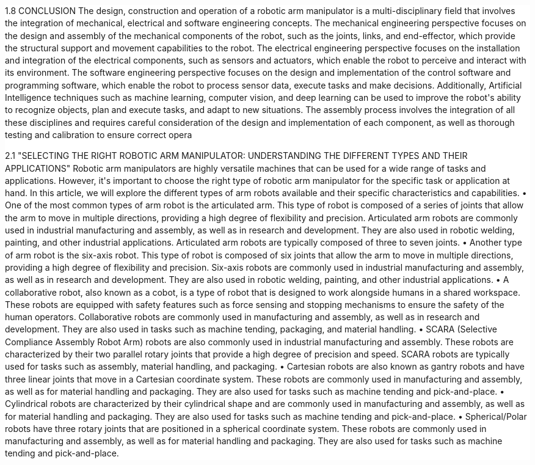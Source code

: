 
1.8 CONCLUSION
The design, construction and operation of a robotic arm manipulator is a multi-disciplinary field that involves the integration of mechanical, electrical and software engineering concepts. The mechanical engineering perspective focuses on the design and assembly of the mechanical components of the robot, such as the joints, links, and end-effector, which provide the structural support and movement capabilities to the robot. The electrical engineering perspective focuses on the installation and integration of the electrical components, such as sensors and actuators, which enable the robot to perceive and interact with its environment. The software engineering perspective focuses on the design and implementation of the control software and programming software, which enable the robot to process sensor data, execute tasks and make decisions. Additionally, Artificial Intelligence techniques such as machine learning, computer vision, and deep learning can be used to improve the robot's ability to recognize objects, plan and execute tasks, and adapt to new situations. The assembly process involves the integration of all these disciplines and requires careful consideration of the design and implementation of each component, as well as thorough testing and calibration to ensure correct opera

2.1 "SELECTING THE RIGHT ROBOTIC ARM MANIPULATOR: UNDERSTANDING THE DIFFERENT TYPES AND THEIR APPLICATIONS"
Robotic arm manipulators are highly versatile machines that can be used for a wide range of tasks and applications. However, it's important to choose the right type of robotic arm manipulator for the specific task or application at hand. In this article, we will explore the different types of arm robots available and their specific characteristics and capabilities.
•	One of the most common types of arm robot is the articulated arm. This type of robot is composed of a series of joints that allow the arm to move in multiple directions, providing a high degree of flexibility and precision. Articulated arm robots are commonly used in industrial manufacturing and assembly, as well as in research and development. They are also used in robotic welding, painting, and other industrial applications. Articulated arm robots are typically composed of three to seven joints.
•	Another type of arm robot is the six-axis robot. This type of robot is composed of six joints that allow the arm to move in multiple directions, providing a high degree of flexibility and precision. Six-axis robots are commonly used in industrial manufacturing and assembly, as well as in research and development. They are also used in robotic welding, painting, and other industrial applications. 
•	A collaborative robot, also known as a cobot, is a type of robot that is designed to work alongside humans in a shared workspace. These robots are equipped with safety features such as force sensing and stopping mechanisms to ensure the safety of the human operators. Collaborative robots are commonly used in manufacturing and assembly, as well as in research and development. They are also used in tasks such as machine tending, packaging, and material handling.
•	SCARA (Selective Compliance Assembly Robot Arm) robots are also commonly used in industrial manufacturing and assembly. These robots are characterized by their two parallel rotary joints that provide a high degree of precision and speed. SCARA robots are typically used for tasks such as assembly, material handling, and packaging.
•	Cartesian robots are also known as gantry robots and have three linear joints that move in a Cartesian coordinate system. These robots are commonly used in manufacturing and assembly, as well as for material handling and packaging. They are also used for tasks such as machine tending and pick-and-place.
•	Cylindrical robots are characterized by their cylindrical shape and are commonly used in manufacturing and assembly, as well as for material handling and packaging. They are also used for tasks such as machine tending and pick-and-place.
•	Spherical/Polar robots have three rotary joints that are positioned in a spherical coordinate system. These robots are commonly used in manufacturing and assembly, as well as for material handling and packaging. They are also used for tasks such as machine tending and pick-and-place.
